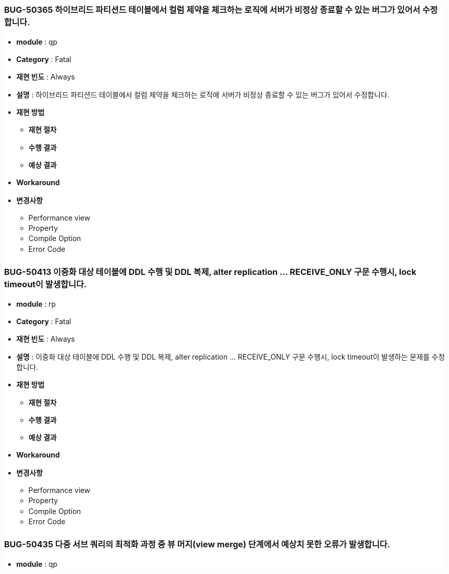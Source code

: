 ### BUG-50365 하이브리드 파티션드 테이블에서 컬럼 제약을 체크하는 로직에 서버가 비정상 종료할 수 있는 버그가 있어서 수정합니다.

-   **module** : qp

-   **Category** : Fatal

-   **재현 빈도** : Always

-   **설명** : 하이브리드 파티션드 테이블에서 컬럼 제약을 체크하는 로직에 서버가 비정상 종료할 수 있는 버그가 있어서 수정합니다.
    
-   **재현 방법**

    -   **재현 절차**

    -   **수행 결과**

    -   **예상 결과**

-   **Workaround**

-   **변경사항**

    -   Performance view
    -   Property
    -   Compile Option
    -   Error Code

### BUG-50413 이중화 대상 테이블에 DDL 수행 및 DDL 복제, alter replication ... RECEIVE_ONLY 구문 수행시, lock timeout이 발생합니다.

-   **module** : rp

-   **Category** : Fatal

-   **재현 빈도** : Always

-   **설명** : 이중화 대상 테이블에 DDL 수행 및 DDL 복제, alter replication ... RECEIVE_ONLY 구문 수행시, lock timeout이 발생하는 문제를 수정합니다.
    
-   **재현 방법**
    -   **재현 절차**
    
    -   **수행 결과**
    
    -   **예상 결과**
    
-   **Workaround**

-   **변경사항**

    -   Performance view
    -   Property
    -   Compile Option
    -   Error Code

### BUG-50435 다중 서브 쿼리의 최적화 과정 중 뷰 머지(view merge) 단계에서 예상치 못한 오류가 발생합니다.

-   **module** : qp
